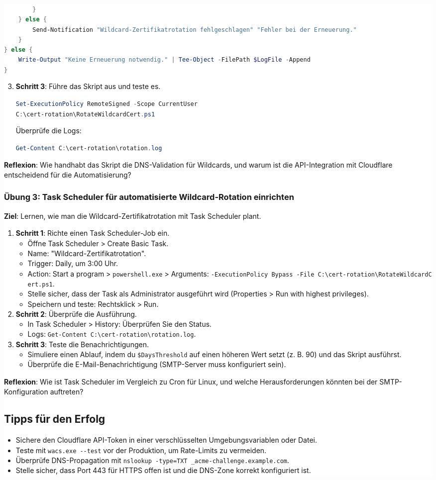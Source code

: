    ```powershell
           }
       } else {
           Send-Notification "Wildcard-Zertifikatrotation fehlgeschlagen" "Fehler bei der Erneuerung."
       }
   } else {
       Write-Output "Keine Erneuerung notwendig." | Tee-Object -FilePath $LogFile -Append
   }
   ```
3. **Schritt 3**: Führe das Skript aus und teste es.
   ```powershell
   Set-ExecutionPolicy RemoteSigned -Scope CurrentUser
   C:\cert-rotation\RotateWildcardCert.ps1
   ```
   Überprüfe die Logs:
   ```powershell
   Get-Content C:\cert-rotation\rotation.log
   ```

**Reflexion**: Wie handhabt das Skript die DNS-Validation für Wildcards, und warum ist die API-Integration mit Cloudflare entscheidend für die Automatisierung?

### Übung 3: Task Scheduler für automatisierte Wildcard-Rotation einrichten
**Ziel**: Lernen, wie man die Wildcard-Zertifikatrotation mit Task Scheduler plant.

1. **Schritt 1**: Richte einen Task Scheduler-Job ein.
   - Öffne Task Scheduler > Create Basic Task.
   - Name: "Wildcard-Zertifikatrotation".
   - Trigger: Daily, um 3:00 Uhr.
   - Action: Start a program > `powershell.exe` > Arguments: `-ExecutionPolicy Bypass -File C:\cert-rotation\RotateWildcardCert.ps1`.
   - Stelle sicher, dass der Task als Administrator ausgeführt wird (Properties > Run with highest privileges).
   - Speichern und teste: Rechtsklick > Run.
2. **Schritt 2**: Überprüfe die Ausführung.
   - In Task Scheduler > History: Überprüfen Sie den Status.
   - Logs: `Get-Content C:\cert-rotation\rotation.log`.
3. **Schritt 3**: Teste die Benachrichtigungen.
   - Simuliere einen Ablauf, indem du `$DaysThreshold` auf einen höheren Wert setzt (z. B. 90) und das Skript ausführst.
   - Überprüfe die E-Mail-Benachrichtigung (SMTP-Server muss konfiguriert sein).

**Reflexion**: Wie ist Task Scheduler im Vergleich zu Cron für Linux, und welche Herausforderungen könnten bei der SMTP-Konfiguration auftreten?

## Tipps für den Erfolg
- Sichere den Cloudflare API-Token in einer verschlüsselten Umgebungsvariablen oder Datei.
- Teste mit `wacs.exe --test` vor der Produktion, um Rate-Limits zu vermeiden.
- Überprüfe DNS-Propagation mit `nslookup -type=TXT _acme-challenge.example.com`.
- Stelle sicher, dass Port 443 für HTTPS offen ist und die DNS-Zone korrekt konfiguriert ist.
